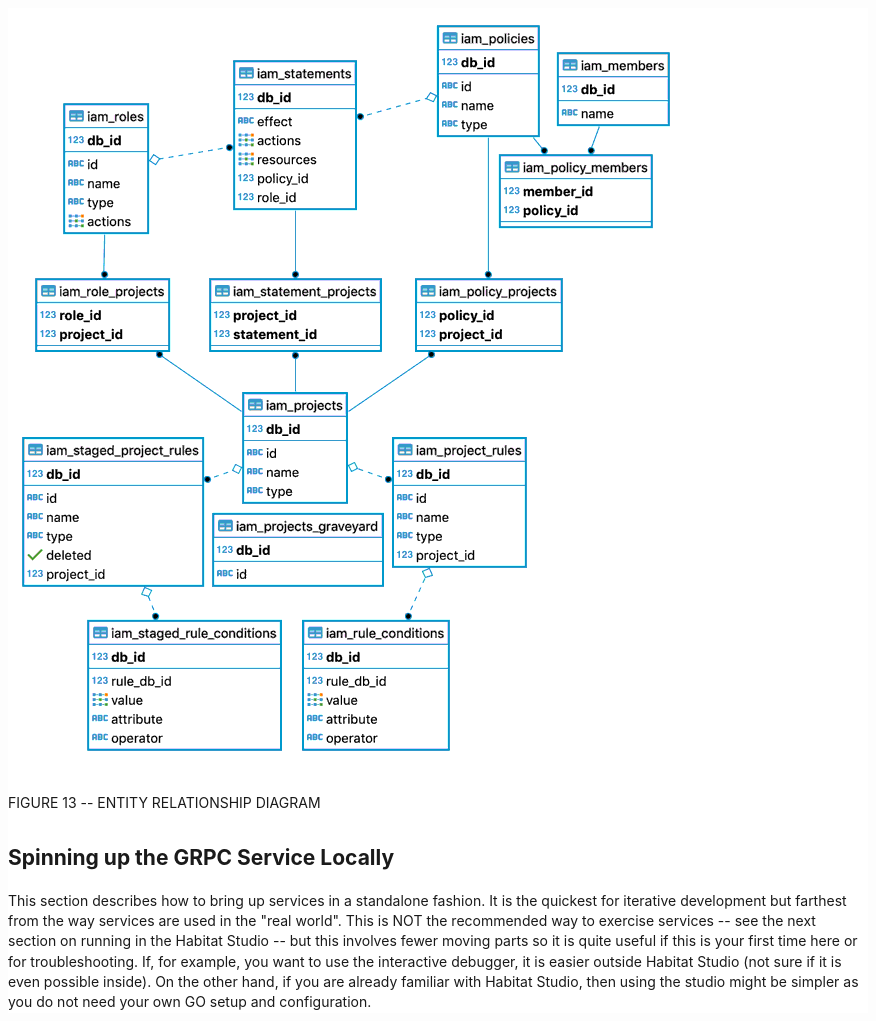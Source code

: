 ![Automate 2 AuthZ Entity Relationship Diagram](../../dev-docs/diagrams/authz-entity-relationships.png)

FIGURE 13 -- ENTITY RELATIONSHIP DIAGRAM

## Spinning up the GRPC Service Locally

This section describes how to bring up services in a standalone fashion.
It is the quickest for iterative development but farthest from the way
services are used in the "real world".
This is NOT the recommended way to exercise services -- see the next section
on running in the Habitat Studio -- but this involves fewer moving parts so it
is quite useful if this is your first time here or for troubleshooting.
If, for example, you want to use the interactive debugger, it is easier
outside Habitat Studio (not sure if it is even possible inside).
On the other hand, if you are already familiar with Habitat Studio, then using
the studio might be simpler as you do not need your
own GO setup and configuration.
